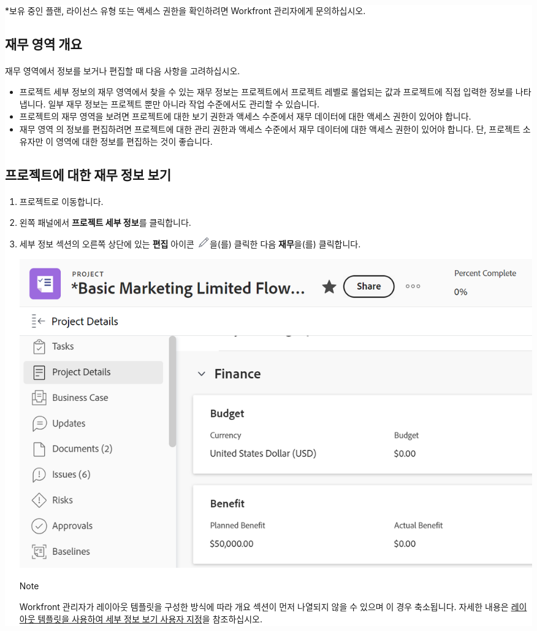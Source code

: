 &#42;보유 중인 플랜, 라이선스 유형 또는 액세스 권한을 확인하려면 Workfront 관리자에게 문의하십시오.

## 재무 영역 개요

재무 영역에서 정보를 보거나 편집할 때 다음 사항을 고려하십시오.

* 프로젝트 세부 정보의 재무 영역에서 찾을 수 있는 재무 정보는 프로젝트에서 프로젝트 레벨로 롤업되는 값과 프로젝트에 직접 입력한 정보를 나타냅니다. 일부 재무 정보는 프로젝트 뿐만 아니라 작업 수준에서도 관리할 수 있습니다.
* 프로젝트의 재무 영역을 보려면 프로젝트에 대한 보기 권한과 액세스 수준에서 재무 데이터에 대한 액세스 권한이 있어야 합니다.
* 재무 영역 의 정보를 편집하려면 프로젝트에 대한 관리 권한과 액세스 수준에서 재무 데이터에 대한 액세스 권한이 있어야 합니다. 단, 프로젝트 소유자만 이 영역에 대한 정보를 편집하는 것이 좋습니다.

## 프로젝트에 대한 재무 정보 보기

1. 프로젝트로 이동합니다.
1. 왼쪽 패널에서 **프로젝트 세부 정보**&#x200B;를 클릭합니다.
1. 세부 정보 섹션의 오른쪽 상단에 있는 **편집** 아이콘 ![](assets/edit-icon.png)을(를) 클릭한 다음 **재무**&#x200B;을(를) 클릭합니다.

   ![](assets/finance-area-in-details-view-only-nwe-350x188.png)

   >[!NOTE]
   >
   >Workfront 관리자가 레이아웃 템플릿을 구성한 방식에 따라 개요 섹션이 먼저 나열되지 않을 수 있으며 이 경우 축소됩니다. 자세한 내용은 [레이아웃 템플릿을 사용하여 세부 정보 보기 사용자 지정](../../../administration-and-setup/customize-workfront/use-layout-templates/customize-details-view-layout-template.md)을 참조하십시오.
